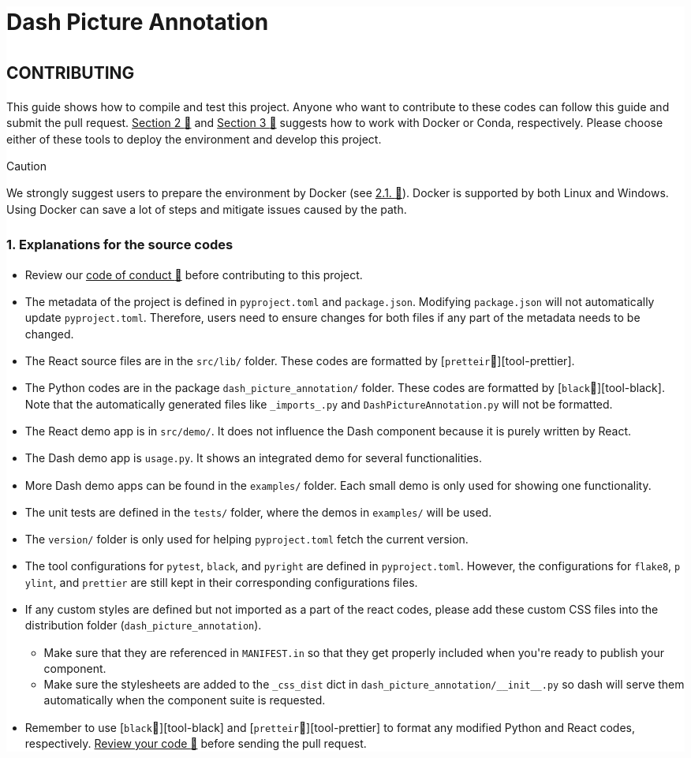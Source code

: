 # Dash Picture Annotation

## CONTRIBUTING

This guide shows how to compile and test this project. Anyone who want to contribute to these codes can follow this guide and submit the pull request. [Section 2 :bookmark:](#2-work-with-docker) and [Section 3 :bookmark:](#3-work-with-conda) suggests how to work with Docker or Conda, respectively. Please choose either of these tools to deploy the environment and develop this project.

> [!CAUTION]
> We strongly suggest users to prepare the environment by Docker (see [2.1. :bookmark:](#21-install-by-docker)).
> Docker is supported by both Linux and Windows. Using Docker can save a lot of steps and mitigate issues caused by the path.

### 1. Explanations for the source codes

* Review our [code of conduct :memo:](./CODE_OF_CONDUCT.md) before contributing to this project.

* The metadata of the project is defined in `pyproject.toml` and `package.json`. Modifying `package.json` will not automatically update `pyproject.toml`. Therefore, users need to ensure changes for both files if any part of the metadata needs to be changed.

* The React source files are in the `src/lib/` folder. These codes are formatted by [`pretteir`:hammer:][tool-prettier].

* The Python codes are in the package `dash_picture_annotation/` folder. These codes are formatted by [`black`:hammer:][tool-black]. Note that the automatically generated files like `_imports_.py` and `DashPictureAnnotation.py` will not be formatted.

* The React demo app is in `src/demo/`. It does not influence the Dash component because it is purely written by React.

* The Dash demo app is `usage.py`. It shows an integrated demo for several functionalities. 

* More Dash demo apps can be found in the `examples/` folder. Each small demo is only used for showing one functionality.

* The unit tests are defined in the `tests/` folder, where the demos in `examples/` will be used.

* The `version/` folder is only used for helping `pyproject.toml` fetch the current version.

* The tool configurations for `pytest`, `black`, and `pyright` are defined in `pyproject.toml`. However, the configurations for `flake8`, `pylint`, and `prettier` are still kept in their corresponding configurations files.

* If any custom styles are defined but not imported as a part of the react codes, please add these custom CSS files into the distribution folder (`dash_picture_annotation`).
    * Make sure that they are referenced in `MANIFEST.in` so that they get properly included when you're ready to publish your component.
    * Make sure the stylesheets are added to the `_css_dist` dict in `dash_picture_annotation/__init__.py` so dash will serve them automatically when the component suite is requested.

* Remember to use [`black`:hammer:][tool-black] and [`pretteir`:hammer:][tool-prettier] to format any modified Python and React codes, respectively. [Review your code :memo:](./review_checklist.md) before sending the pull request.
